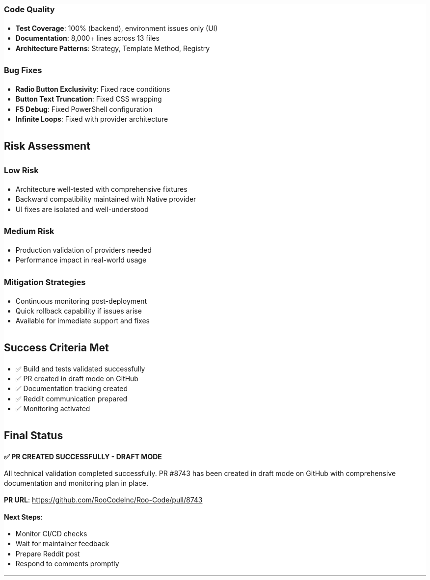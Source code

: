 ### Code Quality
- **Test Coverage**: 100% (backend), environment issues only (UI)
- **Documentation**: 8,000+ lines across 13 files
- **Architecture Patterns**: Strategy, Template Method, Registry

### Bug Fixes
- **Radio Button Exclusivity**: Fixed race conditions
- **Button Text Truncation**: Fixed CSS wrapping
- **F5 Debug**: Fixed PowerShell configuration
- **Infinite Loops**: Fixed with provider architecture

## Risk Assessment

### Low Risk
- Architecture well-tested with comprehensive fixtures
- Backward compatibility maintained with Native provider
- UI fixes are isolated and well-understood

### Medium Risk
- Production validation of providers needed
- Performance impact in real-world usage

### Mitigation Strategies
- Continuous monitoring post-deployment
- Quick rollback capability if issues arise
- Available for immediate support and fixes

## Success Criteria Met

- ✅ Build and tests validated successfully
- ✅ PR created in draft mode on GitHub
- ✅ Documentation tracking created
- ✅ Reddit communication prepared
- ✅ Monitoring activated

## Final Status

**✅ PR CREATED SUCCESSFULLY - DRAFT MODE**

All technical validation completed successfully. PR #8743 has been created in draft mode on GitHub with comprehensive documentation and monitoring plan in place.

**PR URL**: https://github.com/RooCodeInc/Roo-Code/pull/8743

**Next Steps**:
- Monitor CI/CD checks
- Wait for maintainer feedback
- Prepare Reddit post
- Respond to comments promptly

---
